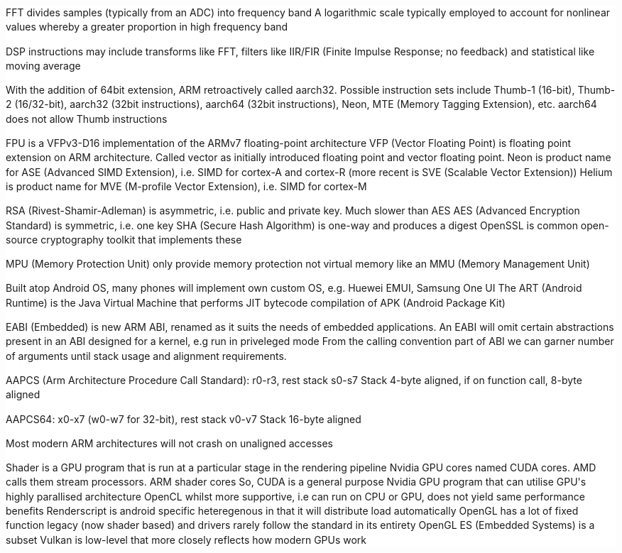 FFT divides samples (typically from an ADC) into frequency band
A logarithmic scale typically employed to account for nonlinear values whereby a greater proportion in high frequency band

DSP instructions may include transforms like FFT, filters like IIR/FIR (Finite Impulse Response; no feedback) and statistical like moving average

With the addition of 64bit extension, ARM retroactively called aarch32.
Possible instruction sets include Thumb-1 (16-bit), Thumb-2 (16/32-bit), aarch32 (32bit instructions), aarch64 (32bit instructions), 
Neon, MTE (Memory Tagging Extension), etc. 
aarch64 does not allow Thumb instructions

FPU is a VFPv3-D16 implementation of the ARMv7 floating-point architecture
VFP (Vector Floating Point) is floating point extension on ARM architecture.
Called vector as initially introduced floating point and vector floating point.
Neon is product name for ASE (Advanced SIMD Extension), i.e. SIMD for cortex-A and cortex-R 
(more recent is SVE (Scalable Vector Extension))
Helium is product name for MVE (M-profile Vector Extension), i.e. SIMD for cortex-M

RSA (Rivest-Shamir-Adleman) is asymmetric, i.e. public and private key. Much slower than AES
AES (Advanced Encryption Standard) is symmetric, i.e. one key
SHA (Secure Hash Algorithm) is one-way and produces a digest
OpenSSL is common open-source cryptography toolkit that implements these

MPU (Memory Protection Unit) only provide memory protection not virtual memory like an MMU (Memory Management Unit)

Built atop Android OS, many phones will implement own custom OS, e.g. Huewei EMUI, Samsung One UI
The ART (Android Runtime) is the Java Virtual Machine that performs JIT bytecode compilation of APK (Android Package Kit)

EABI (Embedded) is new ARM ABI, renamed as it suits the needs of embedded applications.
An EABI will omit certain abstractions present in an ABI designed for a kernel, e.g run in priveleged mode
From the calling convention part of ABI we can garner number of arguments until stack usage and alignment requirements.

AAPCS (Arm Architecture Procedure Call Standard):
r0-r3, rest stack
s0-s7
Stack 4-byte aligned, if on function call, 8-byte aligned

AAPCS64:
x0-x7 (w0-w7 for 32-bit), rest stack
v0-v7
Stack 16-byte aligned

Most modern ARM architectures will not crash on unaligned accesses

Shader is a GPU program that is run at a particular stage in the rendering pipeline
Nvidia GPU cores named CUDA cores. AMD calls them stream processors. ARM shader cores
So, CUDA is a general purpose Nvidia GPU program that can utilise GPU's highly parallised architecture
OpenCL whilst more supportive, i.e can run on CPU or GPU, does not yield same performance benefits
Renderscript is android specific heteregenous in that it will distribute load automatically
OpenGL has a lot of fixed function legacy (now shader based) and drivers rarely follow the standard in its entirety
OpenGL ES (Embedded Systems) is a subset
Vulkan is low-level that more closely reflects how modern GPUs work
